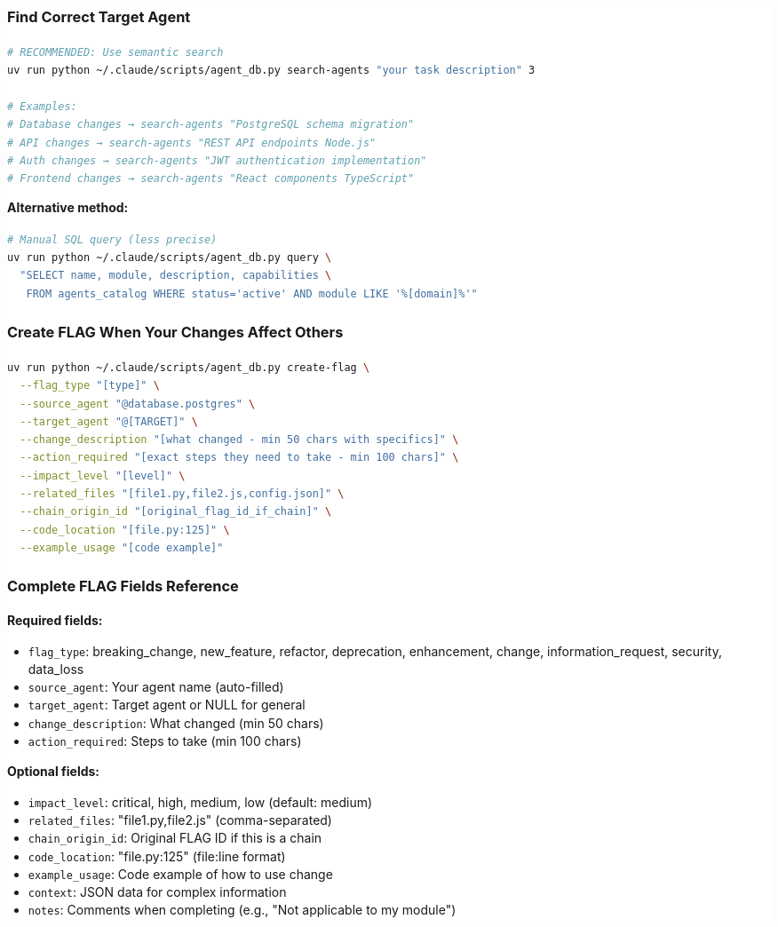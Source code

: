 ```bash
```

### Find Correct Target Agent

```bash
# RECOMMENDED: Use semantic search
uv run python ~/.claude/scripts/agent_db.py search-agents "your task description" 3

# Examples:
# Database changes → search-agents "PostgreSQL schema migration"
# API changes → search-agents "REST API endpoints Node.js"
# Auth changes → search-agents "JWT authentication implementation"
# Frontend changes → search-agents "React components TypeScript"
```

**Alternative method:**

```bash
# Manual SQL query (less precise)
uv run python ~/.claude/scripts/agent_db.py query \
  "SELECT name, module, description, capabilities \
   FROM agents_catalog WHERE status='active' AND module LIKE '%[domain]%'"
```

### Create FLAG When Your Changes Affect Others

```bash
uv run python ~/.claude/scripts/agent_db.py create-flag \
  --flag_type "[type]" \
  --source_agent "@database.postgres" \
  --target_agent "@[TARGET]" \
  --change_description "[what changed - min 50 chars with specifics]" \
  --action_required "[exact steps they need to take - min 100 chars]" \
  --impact_level "[level]" \
  --related_files "[file1.py,file2.js,config.json]" \
  --chain_origin_id "[original_flag_id_if_chain]" \
  --code_location "[file.py:125]" \
  --example_usage "[code example]"
```

### Complete FLAG Fields Reference

**Required fields:**

- `flag_type`: breaking_change, new_feature, refactor, deprecation, enhancement, change, information_request, security, data_loss
- `source_agent`: Your agent name (auto-filled)
- `target_agent`: Target agent or NULL for general
- `change_description`: What changed (min 50 chars)
- `action_required`: Steps to take (min 100 chars)

**Optional fields:**

- `impact_level`: critical, high, medium, low (default: medium)
- `related_files`: "file1.py,file2.js" (comma-separated)
- `chain_origin_id`: Original FLAG ID if this is a chain
- `code_location`: "file.py:125" (file:line format)
- `example_usage`: Code example of how to use change
- `context`: JSON data for complex information
- `notes`: Comments when completing (e.g., "Not applicable to my module")
